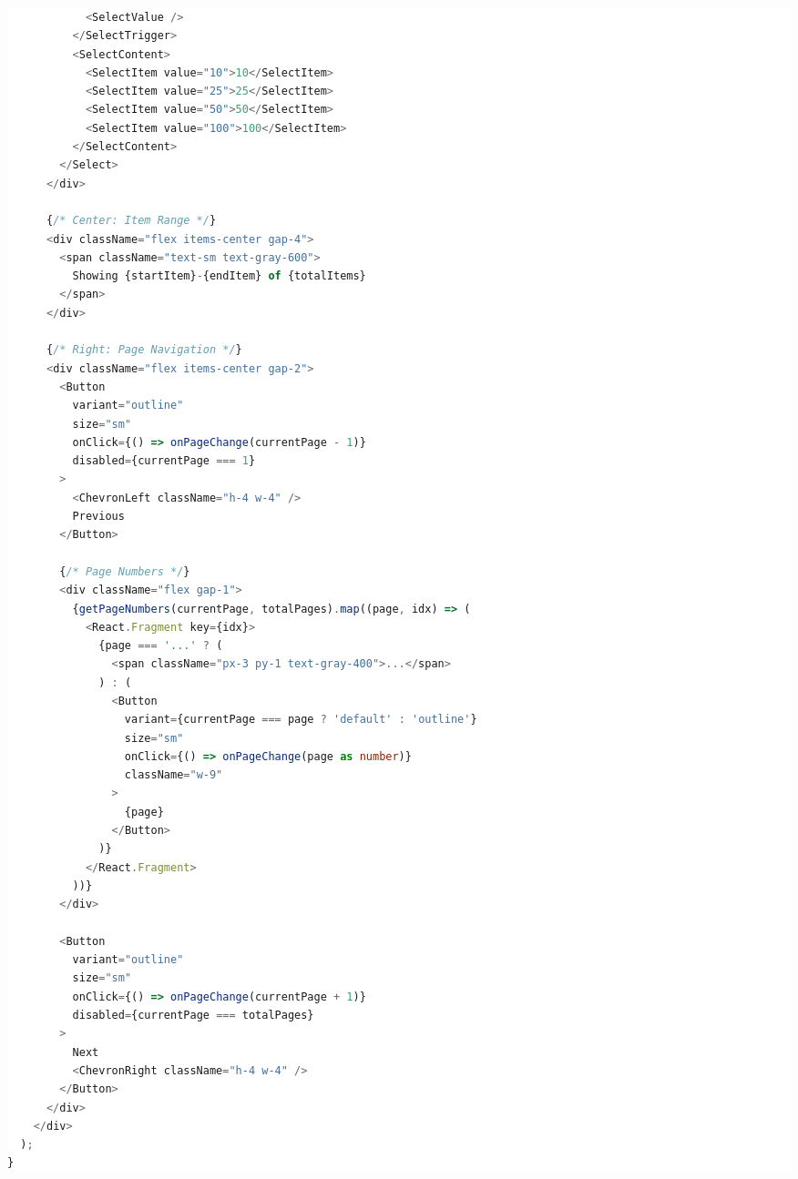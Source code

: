 ```typescript
            <SelectValue />
          </SelectTrigger>
          <SelectContent>
            <SelectItem value="10">10</SelectItem>
            <SelectItem value="25">25</SelectItem>
            <SelectItem value="50">50</SelectItem>
            <SelectItem value="100">100</SelectItem>
          </SelectContent>
        </Select>
      </div>

      {/* Center: Item Range */}
      <div className="flex items-center gap-4">
        <span className="text-sm text-gray-600">
          Showing {startItem}-{endItem} of {totalItems}
        </span>
      </div>

      {/* Right: Page Navigation */}
      <div className="flex items-center gap-2">
        <Button
          variant="outline"
          size="sm"
          onClick={() => onPageChange(currentPage - 1)}
          disabled={currentPage === 1}
        >
          <ChevronLeft className="h-4 w-4" />
          Previous
        </Button>

        {/* Page Numbers */}
        <div className="flex gap-1">
          {getPageNumbers(currentPage, totalPages).map((page, idx) => (
            <React.Fragment key={idx}>
              {page === '...' ? (
                <span className="px-3 py-1 text-gray-400">...</span>
              ) : (
                <Button
                  variant={currentPage === page ? 'default' : 'outline'}
                  size="sm"
                  onClick={() => onPageChange(page as number)}
                  className="w-9"
                >
                  {page}
                </Button>
              )}
            </React.Fragment>
          ))}
        </div>

        <Button
          variant="outline"
          size="sm"
          onClick={() => onPageChange(currentPage + 1)}
          disabled={currentPage === totalPages}
        >
          Next
          <ChevronRight className="h-4 w-4" />
        </Button>
      </div>
    </div>
  );
}
```